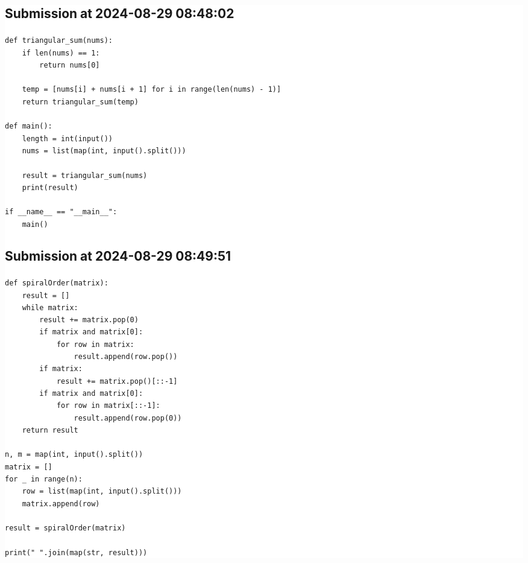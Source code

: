 ```
```

## Submission at 2024-08-29 08:48:02


```
def triangular_sum(nums):
    if len(nums) == 1:
        return nums[0]
    
    temp = [nums[i] + nums[i + 1] for i in range(len(nums) - 1)]
    return triangular_sum(temp)

def main():
    length = int(input())
    nums = list(map(int, input().split()))
    
    result = triangular_sum(nums)
    print(result)

if __name__ == "__main__":
    main()
```

## Submission at 2024-08-29 08:49:51


```
def spiralOrder(matrix):
    result = []
    while matrix:
        result += matrix.pop(0)
        if matrix and matrix[0]:
            for row in matrix:
                result.append(row.pop())
        if matrix:
            result += matrix.pop()[::-1]
        if matrix and matrix[0]:
            for row in matrix[::-1]:
                result.append(row.pop(0))
    return result

n, m = map(int, input().split())
matrix = []
for _ in range(n):
    row = list(map(int, input().split()))
    matrix.append(row)

result = spiralOrder(matrix)

print(" ".join(map(str, result)))
```
